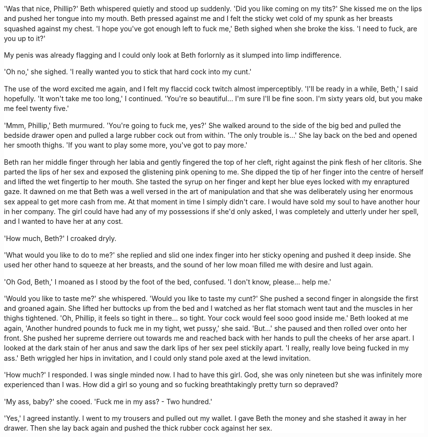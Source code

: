 'Was that nice, Phillip?' Beth whispered quietly and stood up suddenly. 'Did you like coming on my tits?' She kissed me on the lips and pushed her tongue into my mouth. Beth pressed against me and I felt the sticky wet cold of my spunk as her breasts squashed against my chest. 'I hope you've got enough left to fuck me,' Beth sighed when she broke the kiss. 'I need to fuck, are you up to it?' 

My penis was already flagging and I could only look at Beth forlornly as it slumped into limp indifference. 

'Oh no,' she sighed. 'I really wanted you to stick that hard cock into my cunt.' 

The use of the word excited me again, and I felt my flaccid cock twitch almost imperceptibly. 'I'll be ready in a while, Beth,' I said hopefully. 'It won't take me too long,' I continued. 'You're so beautiful… I'm sure I'll be fine soon. I'm sixty years old, but you make me feel twenty five.' 

'Mmm, Phillip,' Beth murmured. 'You're going to fuck me, yes?' She walked around to the side of the big bed and pulled the bedside drawer open and pulled a large rubber cock out from within. 'The only trouble is…' She lay back on the bed and opened her smooth thighs. 'If you want to play some more, you've got to pay more.' 

Beth ran her middle finger through her labia and gently fingered the top of her cleft, right against the pink flesh of her clitoris. She parted the lips of her sex and exposed the glistening pink opening to me. She dipped the tip of her finger into the centre of herself and lifted the wet fingertip to her mouth. She tasted the syrup on her finger and kept her blue eyes locked with my enraptured gaze. It dawned on me that Beth was a well versed in the art of manipulation and that she was deliberately using her enormous sex appeal to get more cash from me. At that moment in time I simply didn't care. I would have sold my soul to have another hour in her company. The girl could have had any of my possessions if she'd only asked, I was completely and utterly under her spell, and I wanted to have her at any cost. 

'How much, Beth?' I croaked dryly. 

'What would you like to do to me?' she replied and slid one index finger into her sticky opening and pushed it deep inside. She used her other hand to squeeze at her breasts, and the sound of her low moan filled me with desire and lust again. 

'Oh God, Beth,' I moaned as I stood by the foot of the bed, confused. 'I don't know, please… help me.' 

'Would you like to taste me?' she whispered. 'Would you like to taste my cunt?' She pushed a second finger in alongside the first and groaned again. She lifted her buttocks up from the bed and I watched as her flat stomach went taut and the muscles in her thighs tightened. 'Oh, Phillip, it feels so tight in there… so tight. Your cock would feel sooo good inside me.' Beth looked at me again, 'Another hundred pounds to fuck me in my tight, wet pussy,' she said. 'But…' she paused and then rolled over onto her front. She pushed her supreme derriere out towards me and reached back with her hands to pull the cheeks of her arse apart. I looked at the dark stain of her anus and saw the dark lips of her sex peel stickily apart. 'I really, really love being fucked in my ass.' Beth wriggled her hips in invitation, and I could only stand pole axed at the lewd invitation. 

'How much?' I responded. I was single minded now. I had to have this girl. God, she was only nineteen but she was infinitely more experienced than I was. How did a girl so young and so fucking breathtakingly pretty turn so depraved? 

'My ass, baby?' she cooed. 'Fuck me in my ass? - Two hundred.' 

'Yes,' I agreed instantly. I went to my trousers and pulled out my wallet. I gave Beth the money and she stashed it away in her drawer. Then she lay back again and pushed the thick rubber cock against her sex. 
